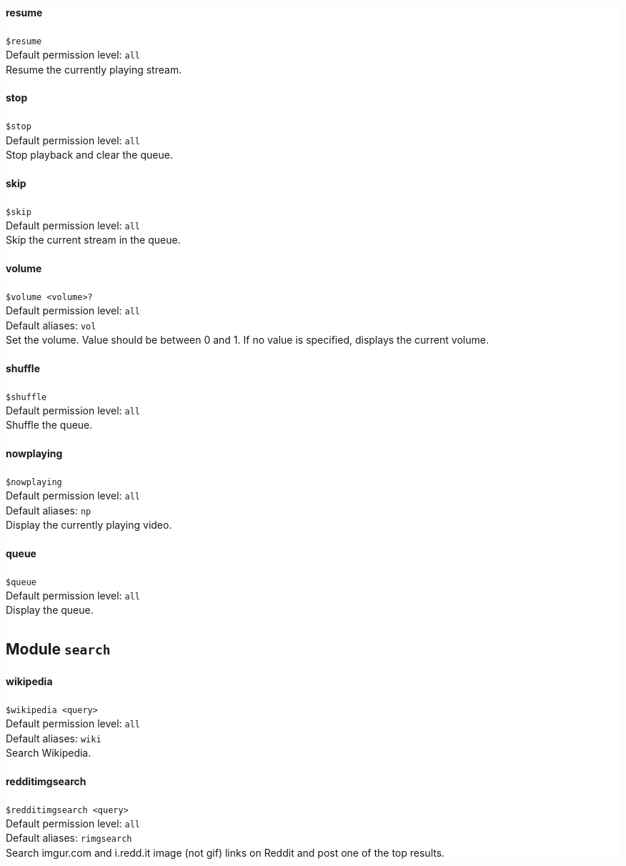 #### resume
`$resume `<br>
Default permission level: `all`<br>
Resume the currently playing stream.

#### stop
`$stop `<br>
Default permission level: `all`<br>
Stop playback and clear the queue.

#### skip
`$skip `<br>
Default permission level: `all`<br>
Skip the current stream in the queue.

#### volume
`$volume <volume>?`<br>
Default permission level: `all`<br>
Default aliases: `vol`<br>
Set the volume. Value should be between 0 and 1. If no value is specified, displays the current volume.

#### shuffle
`$shuffle `<br>
Default permission level: `all`<br>
Shuffle the queue.

#### nowplaying
`$nowplaying `<br>
Default permission level: `all`<br>
Default aliases: `np`<br>
Display the currently playing video.

#### queue
`$queue `<br>
Default permission level: `all`<br>
Display the queue.

## Module `search`
#### wikipedia
`$wikipedia <query>`<br>
Default permission level: `all`<br>
Default aliases: `wiki`<br>
Search Wikipedia.

#### redditimgsearch
`$redditimgsearch <query>`<br>
Default permission level: `all`<br>
Default aliases: `rimgsearch`<br>
Search imgur.com and i.redd.it image (not gif) links on Reddit and post one of the top results.
